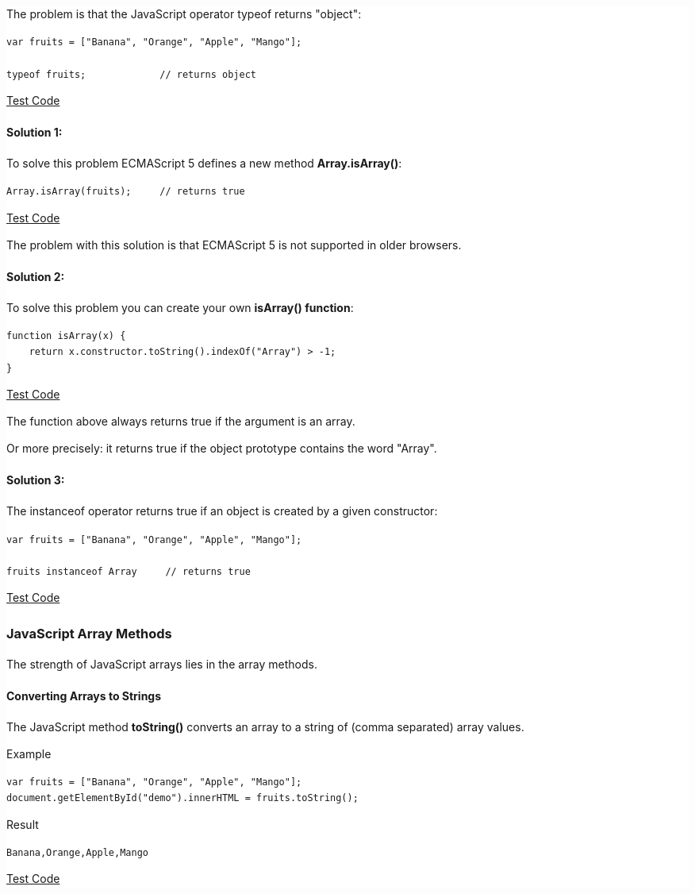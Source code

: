 The problem is that the JavaScript operator typeof returns "object":

	var fruits = ["Banana", "Orange", "Apple", "Mango"];

	typeof fruits;             // returns object

[Test Code](http://www.w3schools.com/js/tryit.asp?filename=tryjs_array_typeof)

#### Solution 1:

To solve this problem ECMAScript 5 defines a new method **Array.isArray()**:

	Array.isArray(fruits);     // returns true

[Test Code](http://www.w3schools.com/js/tryit.asp?filename=tryjs_array_isarray_method)

The problem with this solution is that ECMAScript 5 is not supported in older browsers.

#### Solution 2:

To solve this problem you can create your own **isArray() function**:

	function isArray(x) {
	    return x.constructor.toString().indexOf("Array") > -1;
	}

[Test Code](http://www.w3schools.com/js/tryit.asp?filename=tryjs_array_isarray)

The function above always returns true if the argument is an array.

Or more precisely: it returns true if the object prototype contains the word "Array".

#### Solution 3:

The instanceof operator returns true if an object is created by a given constructor:

	var fruits = ["Banana", "Orange", "Apple", "Mango"];

	fruits instanceof Array     // returns true

[Test Code](http://www.w3schools.com/js/tryit.asp?filename=tryjs_array_instanceof)

### JavaScript Array Methods

The strength of JavaScript arrays lies in the array methods.

#### Converting Arrays to Strings

The JavaScript method **toString()** converts an array to a string of (comma separated) array values.

Example

	var fruits = ["Banana", "Orange", "Apple", "Mango"];
	document.getElementById("demo").innerHTML = fruits.toString();

Result
	
	Banana,Orange,Apple,Mango

[Test Code](https://jsfiddle.net/vanbumi/on7ewx4h/)
